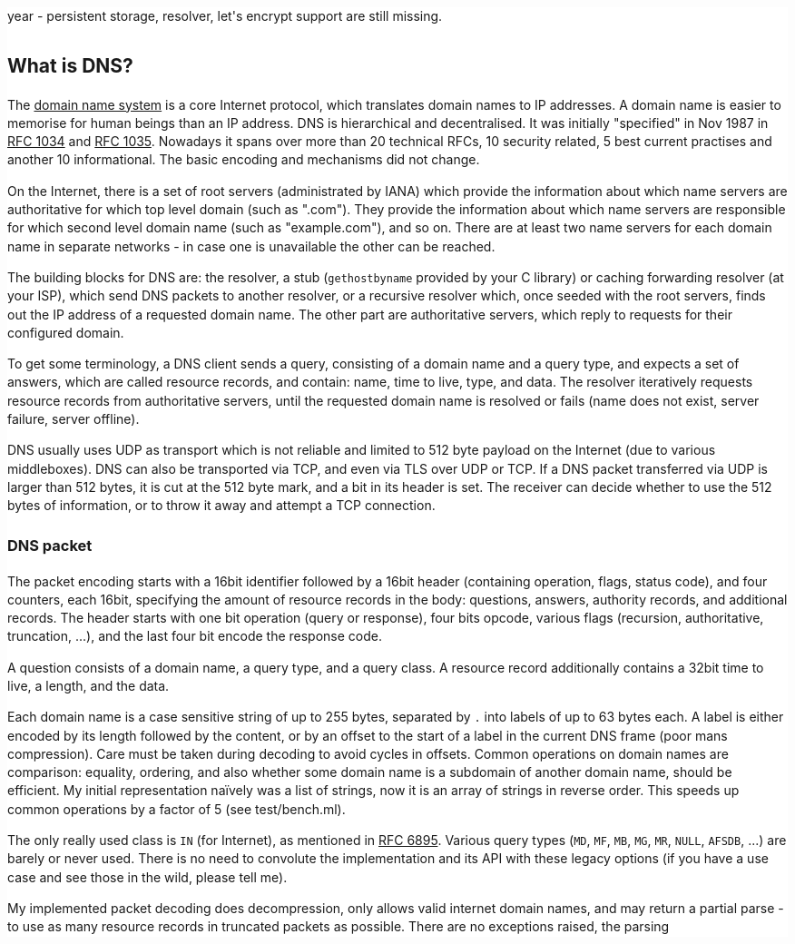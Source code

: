 year - persistent storage, resolver, let's encrypt support are still missing.</p>
<h2>What is DNS?</h2>
<p>The <a href="https://en.wikipedia.org/wiki/DNS">domain name system</a> is a core Internet
protocol, which translates domain names to IP addresses.  A domain name is
easier to memorise for human beings than an IP address.  DNS is hierarchical and
decentralised.  It was initially &quot;specified&quot; in Nov 1987 in <a href="https://tools.ietf.org/html/rfc1034">RFC
1034</a> and <a href="https://tools.ietf.org/html/rfc1035">RFC
1035</a>.  Nowadays it spans over more than 20
technical RFCs, 10 security related, 5 best current practises and another 10
informational.  The basic encoding and mechanisms did not change.</p>
<p>On the Internet, there is a set of root servers (administrated by IANA) which
provide the information about which name servers are authoritative for which top level
domain (such as &quot;.com&quot;).  They provide the information about which name servers are
responsible for which second level domain name (such as &quot;example.com&quot;), and so
on.  There are at least two name servers for each domain name in separate
networks - in case one is unavailable the other can be reached.</p>
<p>The building blocks for DNS are: the resolver, a stub (<code>gethostbyname</code> provided
by your C library) or caching forwarding resolver (at your ISP), which send DNS
packets to another resolver, or a recursive resolver which, once seeded with the
root servers, finds out the IP address of a requested domain name.  The other
part are authoritative servers, which reply to requests for their configured
domain.</p>
<p>To get some terminology, a DNS client sends a query, consisting of a domain
name and a query type, and expects a set of answers, which are called resource
records, and contain: name, time to live, type, and data.  The resolver
iteratively requests resource records from authoritative servers, until the requested
domain name is resolved or fails (name does not exist, server
failure, server offline).</p>
<p>DNS usually uses UDP as transport which is not reliable and limited to 512 byte
payload on the Internet (due to various middleboxes).  DNS can also be
transported via TCP, and even via TLS over UDP or TCP.  If a DNS packet
transferred via UDP is larger than 512 bytes, it is cut at the 512 byte mark,
and a bit in its header is set.  The receiver can decide whether to use the 512
bytes of information, or to throw it away and attempt a TCP connection.</p>
<h3>DNS packet</h3>
<p>The packet encoding starts with a 16bit identifier followed by a 16bit header
(containing operation, flags, status code), and four counters, each 16bit,
specifying the amount of resource records in the body: questions, answers,
authority records, and additional records.  The header starts with one bit
operation (query or response), four bits opcode, various flags (recursion,
authoritative, truncation, ...), and the last four bit encode the response code.</p>
<p>A question consists of a domain name, a query type, and a query class.  A
resource record additionally contains a 32bit time to live, a length, and the
data.</p>
<p>Each domain name is a case sensitive string of up to 255 bytes, separated by <code>.</code>
into labels of up to 63 bytes each.  A label is either encoded by its length
followed by the content, or by an offset to the start of a label in the current
DNS frame (poor mans compression).  Care must be taken during decoding to avoid
cycles in offsets.  Common operations on domain names are comparison: equality,
ordering, and also whether some domain name is a subdomain of another domain
name, should be efficient.  My initial representation na&iuml;vely was a list of
strings, now it is an array of strings in reverse order.  This speeds up common
operations by a factor of 5 (see test/bench.ml).</p>
<p>The only really used class is <code>IN</code> (for Internet), as mentioned in <a href="https://tools.ietf.org/html/rfc6895">RFC
6895</a>.  Various query types (<code>MD</code>, <code>MF</code>,
<code>MB</code>, <code>MG</code>, <code>MR</code>, <code>NULL</code>, <code>AFSDB</code>, ...) are barely or never used.  There is no
need to convolute the implementation and its API with these legacy options (if
you have a use case and see those in the wild, please tell me).</p>
<p>My implemented packet decoding does decompression, only allows valid internet
domain names, and may return a partial parse - to use as many resource records
in truncated packets as possible.  There are no exceptions raised, the parsing